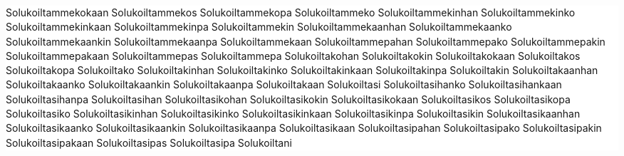 Solukoiltammekokaan
Solukoiltammekos
Solukoiltammekopa
Solukoiltammeko
Solukoiltammekinhan
Solukoiltammekinko
Solukoiltammekinkaan
Solukoiltammekinpa
Solukoiltammekin
Solukoiltammekaanhan
Solukoiltammekaanko
Solukoiltammekaankin
Solukoiltammekaanpa
Solukoiltammekaan
Solukoiltammepahan
Solukoiltammepako
Solukoiltammepakin
Solukoiltammepakaan
Solukoiltammepas
Solukoiltammepa
Solukoiltakohan
Solukoiltakokin
Solukoiltakokaan
Solukoiltakos
Solukoiltakopa
Solukoiltako
Solukoiltakinhan
Solukoiltakinko
Solukoiltakinkaan
Solukoiltakinpa
Solukoiltakin
Solukoiltakaanhan
Solukoiltakaanko
Solukoiltakaankin
Solukoiltakaanpa
Solukoiltakaan
Solukoiltasi
Solukoiltasihanko
Solukoiltasihankaan
Solukoiltasihanpa
Solukoiltasihan
Solukoiltasikohan
Solukoiltasikokin
Solukoiltasikokaan
Solukoiltasikos
Solukoiltasikopa
Solukoiltasiko
Solukoiltasikinhan
Solukoiltasikinko
Solukoiltasikinkaan
Solukoiltasikinpa
Solukoiltasikin
Solukoiltasikaanhan
Solukoiltasikaanko
Solukoiltasikaankin
Solukoiltasikaanpa
Solukoiltasikaan
Solukoiltasipahan
Solukoiltasipako
Solukoiltasipakin
Solukoiltasipakaan
Solukoiltasipas
Solukoiltasipa
Solukoiltani